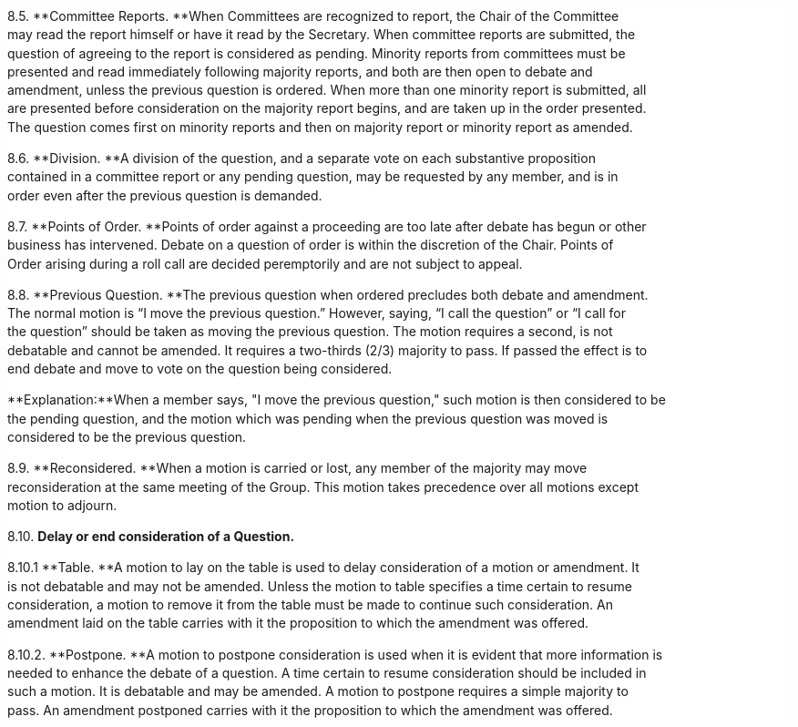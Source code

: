 8.5. **Committee Reports. **When Committees are recognized to report, the Chair of the Committee  
may read the report himself or have it read by the Secretary. When committee reports are submitted, the  
question of agreeing to the report is considered as pending. Minority reports from committees must be  
presented and read immediately following majority reports, and both are then open to debate and  
amendment, unless the previous question is ordered. When more than one minority report is submitted, all  
are presented before consideration on the majority report begins, and are taken up in the order presented.  
The question comes first on minority reports and then on majority report or minority report as amended.

8.6. **Division. **A division of the question, and a separate vote on each substantive proposition  
contained in a committee report or any pending question, may be requested by any member, and is in  
order even after the previous question is demanded.

8.7. **Points of Order. **Points of order against a proceeding are too late after debate has begun or other  
business has intervened. Debate on a question of order is within the discretion of the Chair. Points of  
Order arising during a roll call are decided peremptorily and are not subject to appeal.

8.8. **Previous Question. **The previous question when ordered precludes both debate and amendment.  
The normal motion is “I move the previous question.” However, saying, “I call the question” or “I call for  
the question” should be taken as moving the previous question. The motion requires a second, is not  
debatable and cannot be amended. It requires a two-thirds \(2/3\) majority to pass. If passed the effect is to  
end debate and move to vote on the question being considered.

**Explanation:**When a member says, "I move the previous question," such motion is then considered to be  
the pending question, and the motion which was pending when the previous question was moved is  
considered to be the previous question.

8.9. **Reconsidered. **When a motion is carried or lost, any member of the majority may move  
reconsideration at the same meeting of the Group. This motion takes precedence over all motions except  
motion to adjourn.

8.10. **Delay or end consideration of a Question.**

8.10.1 **Table. **A motion to lay on the table is used to delay consideration of a motion or amendment. It  
is not debatable and may not be amended. Unless the motion to table specifies a time certain to resume  
consideration, a motion to remove it from the table must be made to continue such consideration. An  
amendment laid on the table carries with it the proposition to which the amendment was offered.

8.10.2. **Postpone. **A motion to postpone consideration is used when it is evident that more information is  
needed to enhance the debate of a question. A time certain to resume consideration should be included in  
such a motion. It is debatable and may be amended. A motion to postpone requires a simple majority to  
pass. An amendment postponed carries with it the proposition to which the amendment was offered.
